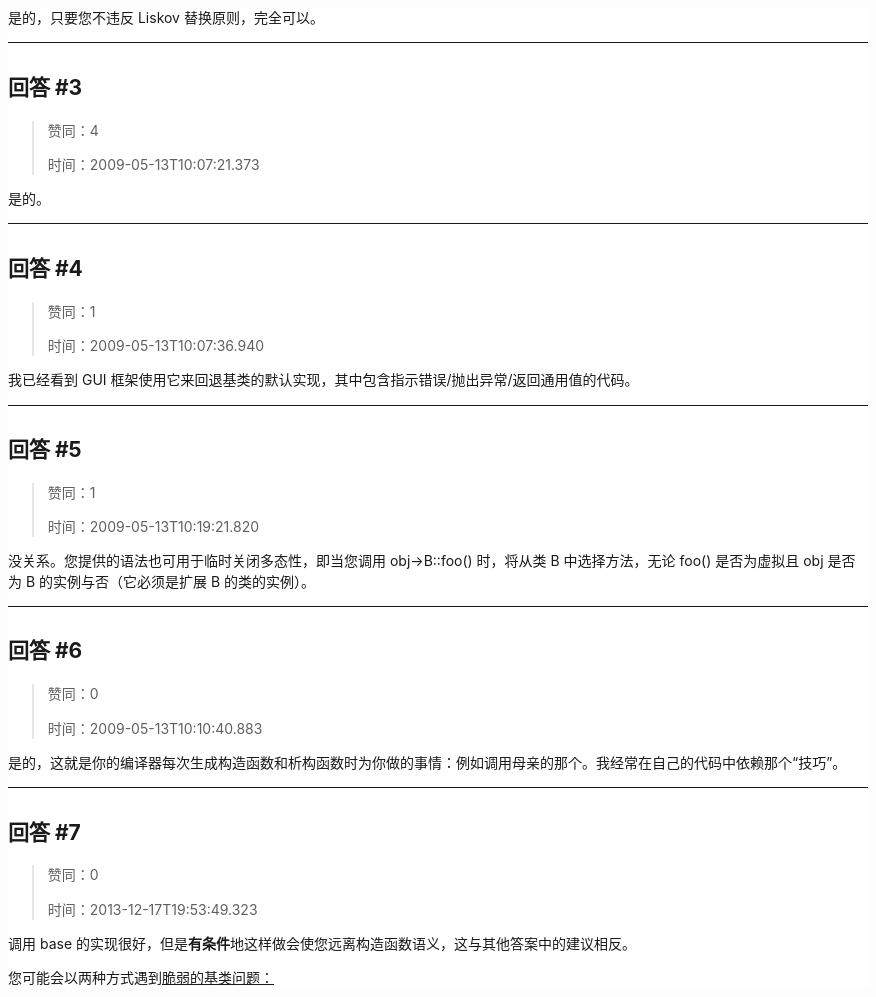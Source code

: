 是的，只要您不违反 Liskov 替换原则，完全可以。

* * *

## 回答 #3

> 赞同：4
> 
> 时间：2009-05-13T10:07:21.373

是的。

* * *

## 回答 #4

> 赞同：1
> 
> 时间：2009-05-13T10:07:36.940

我已经看到 GUI 框架使用它来回退基类的默认实现，其中包含指示错误/抛出异常/返回通用值的代码。

* * *

## 回答 #5

> 赞同：1
> 
> 时间：2009-05-13T10:19:21.820

没关系。您提供的语法也可用于临时关闭多态性，即当您调用 obj->B::foo() 时，将从类 B 中选择方法，无论 foo() 是否为虚拟且 obj 是否为 B 的实例与否（它必须是扩展 B 的类的实例）。

* * *

## 回答 #6

> 赞同：0
> 
> 时间：2009-05-13T10:10:40.883

是的，这就是你的编译器每次生成构造函数和析构函数时为你做的事情：例如调用母亲的那个。我经常在自己的代码中依赖那个“技巧”。

* * *

## 回答 #7

> 赞同：0
> 
> 时间：2013-12-17T19:53:49.323

调用 base 的实现很好，但是**有条件**地这样做会使您远离构造函数语义，这与其他答案中的建议相反。

您可能会以两种方式遇到[脆弱的基类问题：](http://en.wikipedia.org/wiki/Fragile_base_class "脆弱的基类")
